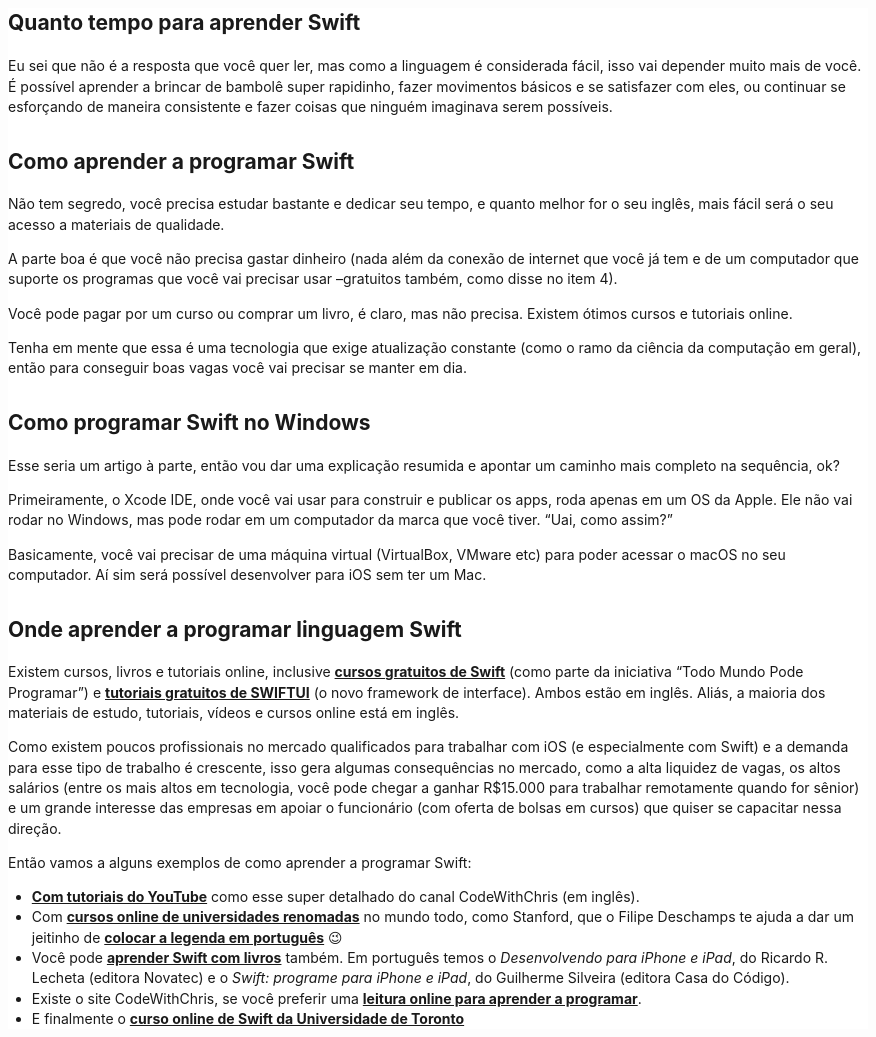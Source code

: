 ## Quanto tempo para aprender Swift

Eu sei que não é a resposta que você quer ler, mas como a linguagem é considerada fácil, isso vai depender muito mais de você. É possível aprender a brincar de bambolê super rapidinho, fazer movimentos básicos e se satisfazer com eles, ou continuar se esforçando de maneira consistente e fazer coisas que ninguém imaginava serem possíveis.

## Como aprender a programar Swift

Não tem segredo, você precisa estudar bastante e dedicar seu tempo, e quanto melhor for o seu inglês, mais fácil será o seu acesso a materiais de qualidade.

A parte boa é que você não precisa gastar dinheiro (nada além da conexão de internet que você já tem e de um computador que suporte os programas que você vai precisar usar –gratuitos também, como disse no item 4).

Você pode pagar por um curso ou comprar um livro, é claro, mas não precisa. Existem ótimos cursos e tutoriais online.

Tenha em mente que essa é uma tecnologia que exige atualização constante (como o ramo da ciência da computação em geral), então para conseguir boas vagas você vai precisar se manter em dia.

## Como programar Swift no Windows

Esse seria um artigo à parte, então vou dar uma explicação resumida e apontar um caminho mais completo na sequência, ok?

Primeiramente, o Xcode IDE, onde você vai usar para construir e publicar os apps, roda apenas em um OS da Apple. Ele não vai rodar no Windows, mas pode rodar em um computador da marca que você tiver. “Uai, como assim?”

Basicamente, você vai precisar de uma máquina virtual (VirtualBox, VMware etc) para poder acessar o macOS no seu computador. Aí sim será possível desenvolver para iOS sem ter um Mac.

## Onde aprender a programar linguagem Swift

Existem cursos, livros e tutoriais online, inclusive [**cursos gratuitos de Swift**](https://kuyawa.github.io/books/introtoswift/) (como parte da iniciativa “Todo Mundo Pode Programar”) e [**tutoriais gratuitos de SWIFTUI**](https://developer.apple.com/tutorials/swiftui/) (o novo framework de interface). Ambos estão em inglês. Aliás, a maioria dos materiais de estudo, tutoriais, vídeos e cursos online está em inglês.

Como existem poucos profissionais no mercado qualificados para trabalhar com iOS (e especialmente com Swift) e a demanda para esse tipo de trabalho é crescente, isso gera algumas consequências no mercado, como a alta liquidez de vagas, os altos salários (entre os mais altos em tecnologia, você pode chegar a ganhar R$15.000 para trabalhar remotamente quando for sênior) e um grande interesse das empresas em apoiar o funcionário (com oferta de bolsas em cursos) que quiser se capacitar nessa direção.

Então vamos a alguns exemplos de como aprender a programar Swift:

- [**Com tutoriais do YouTube**](https://www.youtube.com/watch?v=09TeUXjzpKs) como esse super detalhado do canal CodeWithChris (em inglês).
- Com [**cursos online de universidades renomadas**](https://cs193p.sites.stanford.edu/) no mundo todo, como Stanford, que o Filipe Deschamps te ajuda a dar um jeitinho de [**colocar a legenda em português**](https://www.youtube.com/watch?v=r18Bvr3Dyfg) 😉
- Você pode [**aprender Swift com livros**](https://booksoncode.com/articles/best-swift-books-for-beginners) também. Em português temos o *Desenvolvendo para iPhone e iPad*, do Ricardo R. Lecheta (editora Novatec) e o *Swift: programe para iPhone e iPad*, do Guilherme Silveira (editora Casa do Código).
- Existe o site CodeWithChris, se você preferir uma [**leitura online para aprender a programar**](https://codewithchris.com/swift-tutorial-complete/).
- E finalmente o [**curso online de Swift da Universidade de Toronto**](https://www.coursera.org/specializations/app-development)
